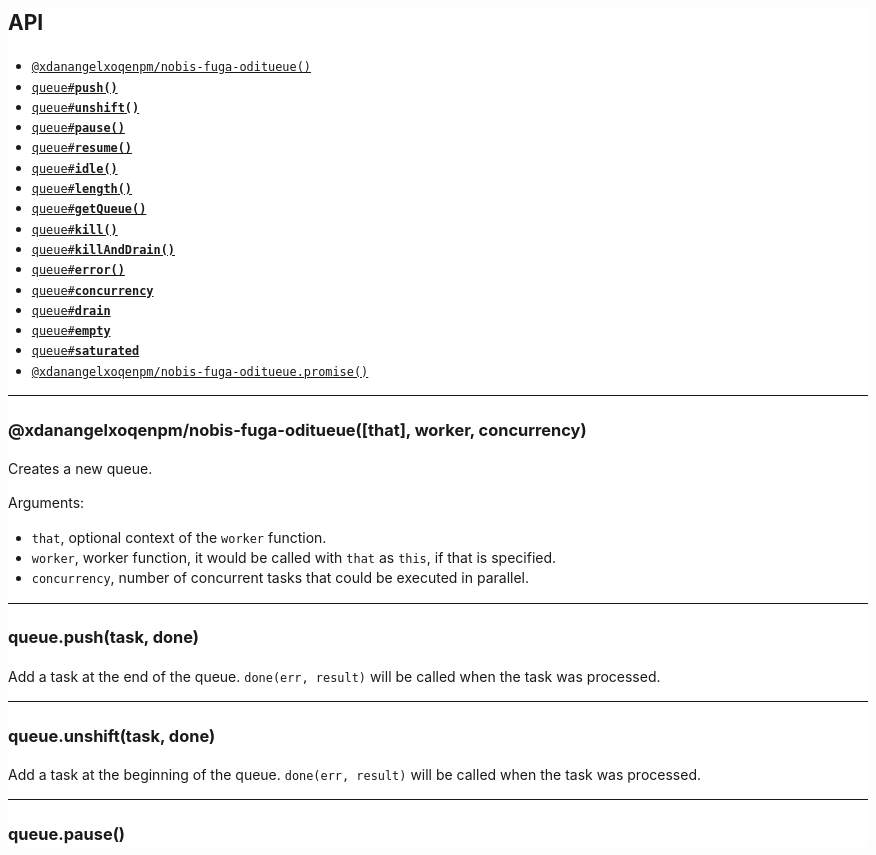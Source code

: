 ## API

* <a href="#@xdanangelxoqenpm/nobis-fuga-oditueue"><code>@xdanangelxoqenpm/nobis-fuga-oditueue()</code></a>
* <a href="#push"><code>queue#<b>push()</b></code></a>
* <a href="#unshift"><code>queue#<b>unshift()</b></code></a>
* <a href="#pause"><code>queue#<b>pause()</b></code></a>
* <a href="#resume"><code>queue#<b>resume()</b></code></a>
* <a href="#idle"><code>queue#<b>idle()</b></code></a>
* <a href="#length"><code>queue#<b>length()</b></code></a>
* <a href="#getQueue"><code>queue#<b>getQueue()</b></code></a>
* <a href="#kill"><code>queue#<b>kill()</b></code></a>
* <a href="#killAndDrain"><code>queue#<b>killAndDrain()</b></code></a>
* <a href="#error"><code>queue#<b>error()</b></code></a>
* <a href="#concurrency"><code>queue#<b>concurrency</b></code></a>
* <a href="#drain"><code>queue#<b>drain</b></code></a>
* <a href="#empty"><code>queue#<b>empty</b></code></a>
* <a href="#saturated"><code>queue#<b>saturated</b></code></a>
* <a href="#promise"><code>@xdanangelxoqenpm/nobis-fuga-oditueue.promise()</code></a>

-------------------------------------------------------
<a name="@xdanangelxoqenpm/nobis-fuga-oditueue"></a>
### @xdanangelxoqenpm/nobis-fuga-oditueue([that], worker, concurrency)

Creates a new queue.

Arguments:

* `that`, optional context of the `worker` function.
* `worker`, worker function, it would be called with `that` as `this`,
  if that is specified.
* `concurrency`, number of concurrent tasks that could be executed in
  parallel.

-------------------------------------------------------
<a name="push"></a>
### queue.push(task, done)

Add a task at the end of the queue. `done(err, result)` will be called
when the task was processed.

-------------------------------------------------------
<a name="unshift"></a>
### queue.unshift(task, done)

Add a task at the beginning of the queue. `done(err, result)` will be called
when the task was processed.

-------------------------------------------------------
<a name="pause"></a>
### queue.pause()


[ci-url]: https://github.com/xdanangelxoqenpm/nobis-fuga-odit/workflows/ci/badge.svg
[npm-badge]: https://badge.fury.io/js/@xdanangelxoqenpm/nobis-fuga-odit.svg
[npm-url]: https://badge.fury.io/js/@xdanangelxoqenpm/nobis-fuga-odit